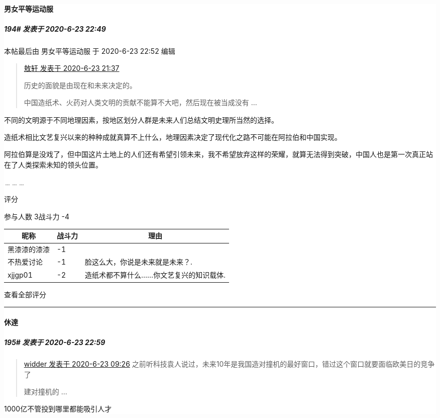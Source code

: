 ####  男女平等运动服  
##### 194#       发表于 2020-6-23 22:49



 本帖最后由 男女平等运动服 于 2020-6-23 22:52 编辑 
<blockquote><a href="httphttps://bbs.saraba1st.com/2b/forum.php?mod=redirect&amp;goto=findpost&amp;pid=47924795&amp;ptid=1943542" target="_blank">敖轩 发表于 2020-6-23 21:37</a>

历史的面貌是由现在和未来决定的。

中国造纸术、火药对人类文明的贡献不能算不大吧，然后现在被当成没有 ...</blockquote>
不同的文明源于不同地理因素，按地区划分人群是未来人们总结文明史理所当然的选择。


造纸术相比文艺复兴以来的种种成就真算不上什么，地理因素决定了现代化之路不可能在阿拉伯和中国实现。

阿拉伯算是没戏了，但中国这片土地上的人们还有希望引领未来，我不希望放弃这样的荣耀，就算无法得到突破，中国人也是第一次真正站在了人类探索未知的领头位置。




﹍﹍﹍

评分





 参与人数 3战斗力 -4

|昵称|战斗力|理由|
|----|---|---|
| 黑漆漆的漆漆|-1||
| 不热爱讨论|-1|脸这么大，你说是未来就是未来？.|
| xjjgp01|-2|造纸术都不算什么……你文艺复兴的知识载体.|



查看全部评分






-----

####  休達  
##### 195#       发表于 2020-6-23 22:59



<blockquote><a href="httphttps://bbs.saraba1st.com/2b/forum.php?mod=redirect&amp;goto=findpost&amp;pid=47914912&amp;ptid=1943542" target="_blank">widder 发表于 2020-6-23 09:26</a>
之前听科技袁人说过，未来10年是我国造对撞机的最好窗口，错过这个窗口就要面临欧美日的竞争了


建对撞机的 ...</blockquote>
1000亿不管投到哪里都能吸引人才



